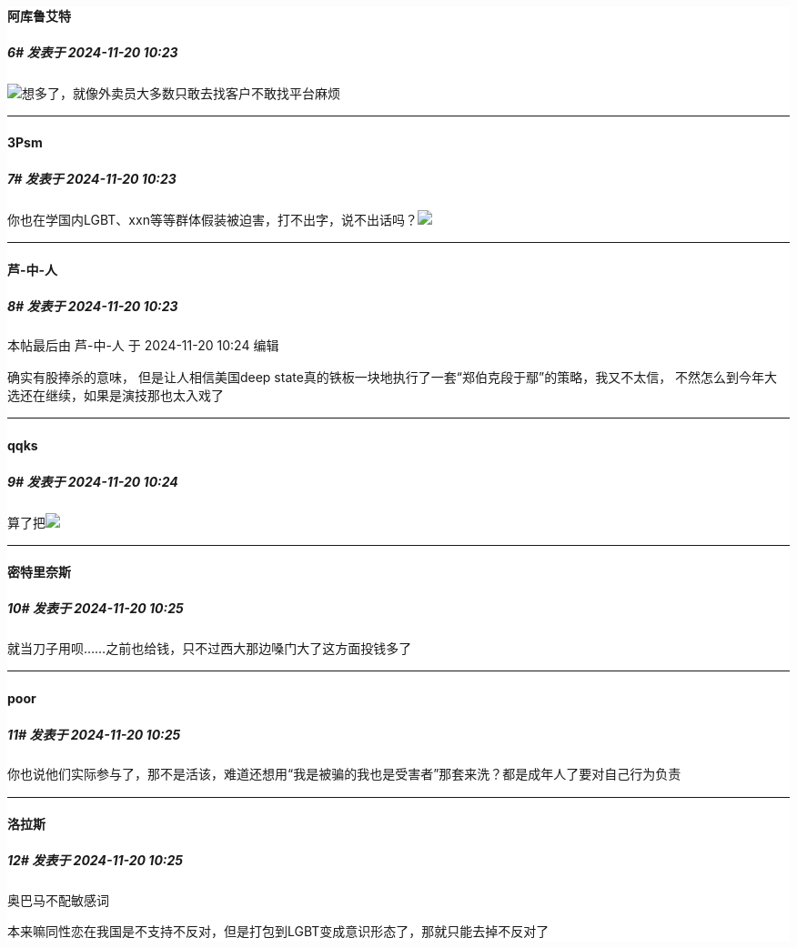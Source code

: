 ####  阿库鲁艾特  
##### 6#       发表于 2024-11-20 10:23

<img src="https://static.saraba1st.com/image/smiley/face2017/067.png" referrerpolicy="no-referrer">想多了，就像外卖员大多数只敢去找客户不敢找平台麻烦

*****

####  3Psm  
##### 7#       发表于 2024-11-20 10:23

你也在学国内LGBT、xxn等等群体假装被迫害，打不出字，说不出话吗？<img src="https://static.saraba1st.com/image/smiley/face2017/163.png" referrerpolicy="no-referrer">

*****

####  芦-中-人  
##### 8#       发表于 2024-11-20 10:23

 本帖最后由 芦-中-人 于 2024-11-20 10:24 编辑 

确实有股捧杀的意味，
但是让人相信美国deep state真的铁板一块地执行了一套“郑伯克段于鄢”的策略，我又不太信，
不然怎么到今年大选还在继续，如果是演技那也太入戏了

*****

####  qqks  
##### 9#       发表于 2024-11-20 10:24

算了把<img src="https://static.saraba1st.com/image/smiley/face/169.jpg" referrerpolicy="no-referrer">

*****

####  密特里奈斯  
##### 10#       发表于 2024-11-20 10:25

就当刀子用呗……之前也给钱，只不过西大那边嗓门大了这方面投钱多了

*****

####  poor  
##### 11#       发表于 2024-11-20 10:25

你也说他们实际参与了，那不是活该，难道还想用“我是被骗的我也是受害者”那套来洗？都是成年人了要对自己行为负责

*****

####  洛拉斯  
##### 12#       发表于 2024-11-20 10:25

奥巴马不配敏感词

本来嘛同性恋在我国是不支持不反对，但是打包到LGBT变成意识形态了，那就只能去掉不反对了
